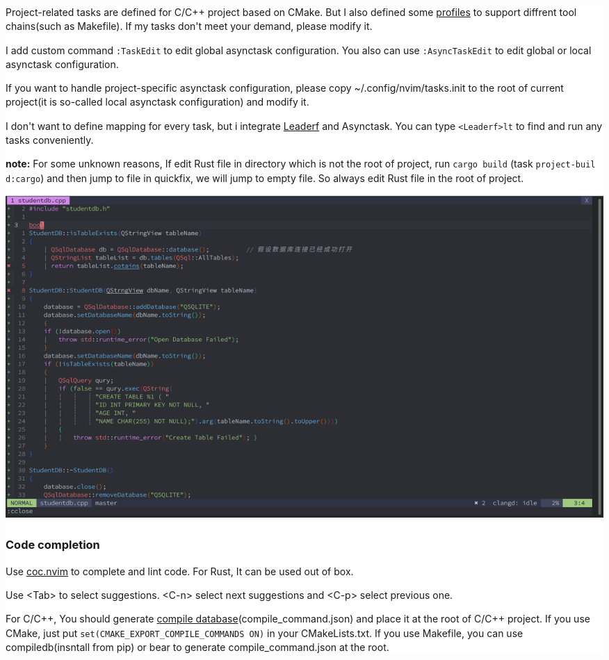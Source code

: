 Project-related tasks are defined for C/C++ project based on CMake. But  I also defined some [profiles](https://github.com/skywind3000/asynctasks.vim#task-with-different-profiles) to support diffrent tool chains(such as Makefile). If my tasks don't meet your demand, please modify it.

I add custom command `:TaskEdit` to edit global asynctask configuration. You also can use `:AsyncTaskEdit` to edit global or local asynctask configuration.

If you want to handle project-specific asynctask configuration, please copy ~/.config/nvim/tasks.init to the root of current project(it is so-called local asynctask configuration) and modify it.

I don't want to define mapping for every task, but i integrate [Leaderf](https://github.com/Yggdroot/LeaderF) and Asynctask. You can type `<Leaderf>lt` to find and run any tasks conveniently.

**note:** For some unknown reasons, If edit Rust file in directory which is not the root of project, run `cargo build` (task `project-build:cargo`) and then jump to file in quickfix, we will jump to empty file. So always edit Rust file in the root of project.

![build-project](./images/build-project.gif)

### Code completion

Use [coc.nvim](https://github.com/neoclide/coc.nvim) to complete and lint code. For Rust, It can be used out of box. 

Use \<Tab> to select suggestions. \<C-n> select next suggestions and \<C-p> select previous one.

For C/C++, You should generate [compile database](https://www.jetbrains.com/help/clion/compilation-database.html)(compile_command.json) and place it at the root of C/C++ project. If you use CMake, just put `set(CMAKE_EXPORT_COMPILE_COMMANDS ON)` in your CMakeLists.txt. If you use Makefile, you can use compiledb(insntall from pip) or bear to generate compile_command.json at the root.

